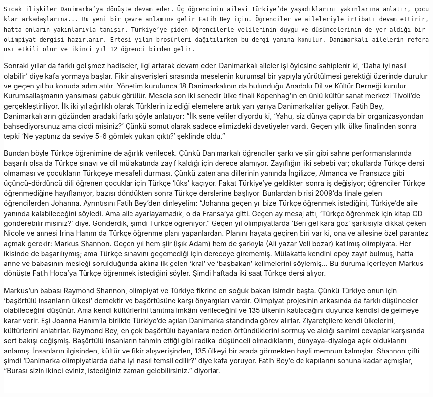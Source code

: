    Sıcak ilişkiler Danimarka’ya dönüşte devam eder. Üç öğrencinin ailesi Türkiye’de yaşadıklarını yakınlarına anlatır, çocuklar arkadaşlarına... Bu yeni bir çevre anlamına gelir Fatih Bey için. Öğrenciler ve aileleriyle irtibatı devam ettirir, hatta onların yakınlarıyla tanışır. Türkiye’ye giden öğrencilerle velilerinin duygu ve düşüncelerinin de yer aldığı bir olimpiyat dergisi hazırlanır. Ertesi yılın broşürleri dağıtılırken bu dergi yanına konulur. Danimarkalı ailelerin referansı etkili olur ve ikinci yıl 12 öğrenci birden gelir.
   </p>
   <p>
    Sonraki yıllar da farklı gelişmez hadiseler, ilgi artarak devam eder. Danimarkalı aileler işi öylesine sahiplenir ki, ‘Daha iyi nasıl olabilir’ diye kafa yormaya başlar. Fikir alışverişleri sırasında meselenin kurumsal bir yapıyla yürütülmesi gerektiği üzerinde durulur ve geçen yıl bu konuda adım atılır. Yönetim kurulunda 18 Danimarkalının da bulunduğu Anadolu Dil ve Kültür Derneği kurulur. Kurumsallaşmanın yansıması çabuk görülür. Mesela son iki senedir ülke finali Kopenhag’ın en ünlü kültür sanat merkezi Tivoli’de gerçekleştiriliyor. İlk iki yıl ağırlıklı olarak Türklerin izlediği elemelere artık yarı yarıya Danimarkalılar geliyor. Fatih Bey, Danimarkalıların gözünden aradaki farkı şöyle anlatıyor: “İlk sene veliler diyordu ki, ‘Yahu, siz dünya çapında bir organizasyondan bahsediyorsunuz ama ciddi misiniz?’ Çünkü somut olarak sadece elimizdeki davetiyeler vardı. Geçen yılki ülke finalinden sonra tepki ‘Ne yaptınız da seviye 5-6 gömlek yukarı çıktı?’ şeklinde oldu.”
   </p>
   <p>
    Bundan böyle Türkçe öğrenimine de ağırlık verilecek. Çünkü Danimarkalı öğrenciler şarkı ve şiir gibi sahne performanslarında başarılı olsa da Türkçe sınavı ve dil mülakatında zayıf kaldığı için derece alamıyor. Zayıflığın  iki sebebi var; okullarda Türkçe dersi olmaması ve çocukların Türkçeye mesafeli durması. Çünkü zaten ana dillerinin yanında İngilizce, Almanca ve Fransızca gibi üçüncü-dördüncü dili öğrenen çocuklar için Türkçe ‘lüks’ kaçıyor. Fakat Türkiye’ye geldikten sonra iş değişiyor; öğrenciler Türkçe öğrenmediğine hayıflanıyor, bazısı döndükten sonra Türkçe derslerine başlıyor. Bunlardan birisi 2009’da finale gelen öğrencilerden Johanna. Ayrıntısını Fatih Bey’den dinleyelim: “Johanna geçen yıl bize Türkçe öğrenmek istediğini, Türkiye’de aile yanında kalabileceğini söyledi. Ama aile ayarlayamadık, o da Fransa’ya gitti. Geçen ay mesaj attı, ‘Türkçe öğrenmek için kitap CD gönderebilir misiniz?’ diye. Gönderdik, şimdi Türkçe öğreniyor.” Geçen yıl olimpiyatlarda ‘Beri gel kara göz’ şarkısıyla dikkat çeken Nicole ve annesi Irina Hanım da Türkçe öğrenme planı yapanlardan. Planını hayata geçiren biri var ki, ona ve ailesine özel parantez açmak gerekir: Markus Shannon. Geçen yıl hem şiir (Işık Adam) hem de şarkıyla (Ali yazar Veli bozar) katılmış olimpiyata. Her ikisinde de başarılıymış; ama Türkçe sınavını geçemediği için dereceye girememiş. Mülakatta kendini epey zayıf bulmuş, hatta anne ve babasının mesleği sorulduğunda aklına ilk gelen ‘kral’ ve ‘başbakan’ kelimelerini söylemiş… Bu duruma içerleyen Markus dönüşte Fatih Hoca’ya Türkçe öğrenmek istediğini söyler. Şimdi haftada iki saat Türkçe dersi alıyor.
   </p>
   <p>
    Markus’un babası Raymond Shannon, olimpiyat ve Türkiye fikrine en soğuk bakan isimdir başta. Çünkü Türkiye onun için ‘başörtülü insanların ülkesi’ demektir ve başörtüsüne karşı önyargıları vardır. Olimpiyat projesinin arkasında da farklı düşünceler olabileceğini düşünür. Ama kendi kültürlerini tanıtma imkânı verileceğini ve 135 ülkenin katılacağını duyunca kendisi de gelmeye karar verir. Eşi Joanna Hanım’la birlikte Türkiye’de açılan Danimarka standında görev alırlar. Ziyaretçilere kendi ülkelerini, kültürlerini anlatırlar. Raymond Bey, en çok başörtülü bayanlara neden örtündüklerini sormuş ve aldığı samimi cevaplar karşısında sert bakışı değişmiş. Başörtülü insanların tahmin ettiği gibi radikal düşünceli olmadıklarını, dünyaya-diyaloga açık olduklarını anlamış. İnsanların ilgisinden, kültür ve fikir alışverişinden, 135 ülkeyi bir arada görmekten hayli memnun kalmışlar. Shannon çifti şimdi ‘Danimarka olimpiyatlarda daha iyi nasıl temsil edilir?’ diye kafa yoruyor. Fatih Bey’e de kapılarını sonuna kadar açmışlar, “Burası sizin ikinci eviniz, istediğiniz zaman gelebilirsiniz.” diyorlar.
   </p>
   <p>
    <img alt="" height="334" src="http://web.archive.org/web/20130722184827im_/http://medya.aksiyon.com.tr/aksiyon/2013/05/20/kapak-turkce-olimpiyatlari-(26).jpg"/>